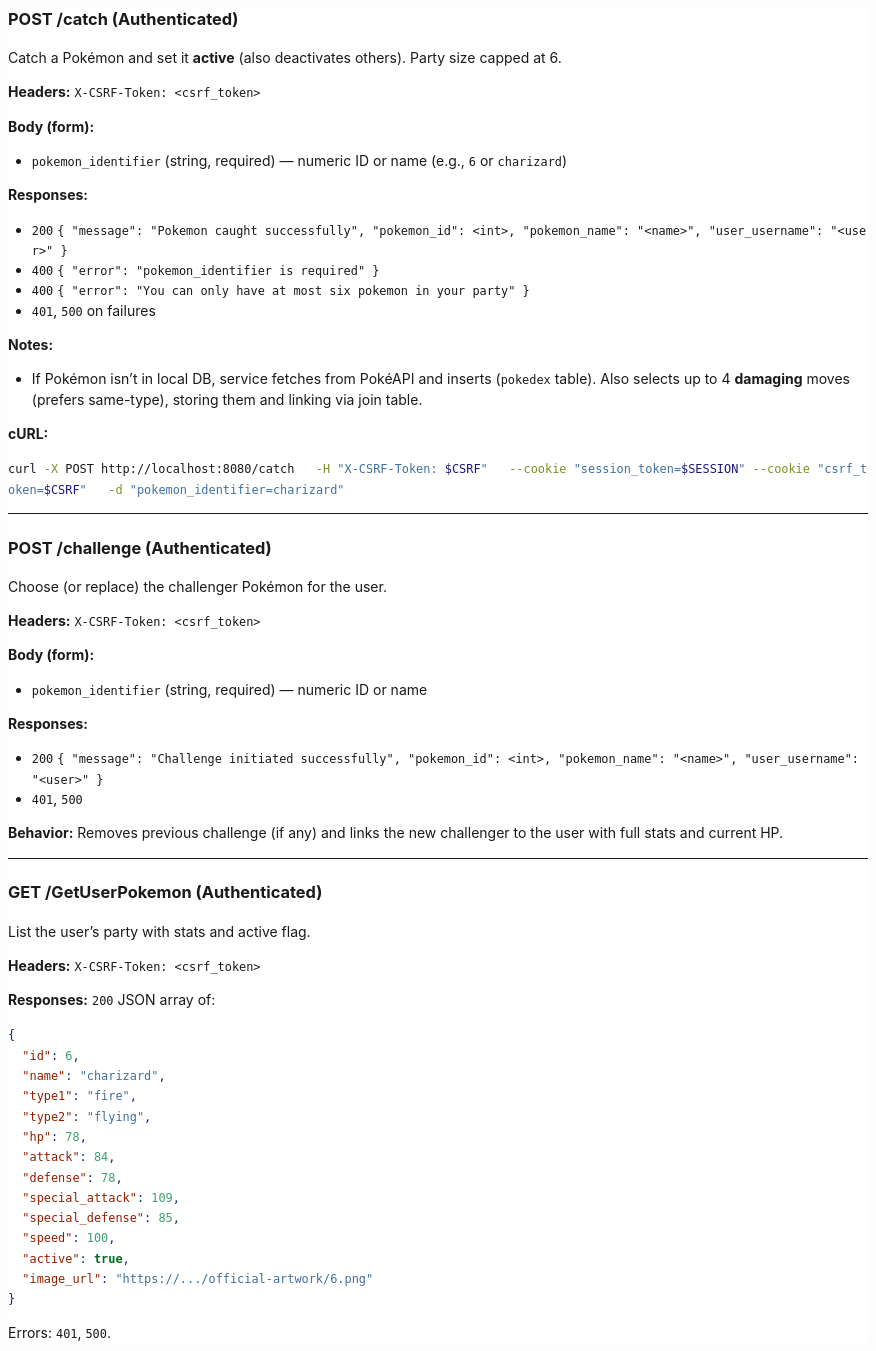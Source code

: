 ### POST /catch  (Authenticated)
Catch a Pokémon and set it **active** (also deactivates others). Party size capped at 6.

**Headers:** `X-CSRF-Token: <csrf_token>`

**Body (form):**
- `pokemon_identifier` (string, required) — numeric ID or name (e.g., `6` or `charizard`)

**Responses:**
- `200` `{ "message": "Pokemon caught successfully", "pokemon_id": <int>, "pokemon_name": "<name>", "user_username": "<user>" }`
- `400` `{ "error": "pokemon_identifier is required" }`
- `400` `{ "error": "You can only have at most six pokemon in your party" }`
- `401`, `500` on failures

**Notes:**
- If Pokémon isn’t in local DB, service fetches from PokéAPI and inserts (`pokedex` table). Also selects up to 4 **damaging** moves (prefers same-type), storing them and linking via join table.

**cURL:**
```bash
curl -X POST http://localhost:8080/catch   -H "X-CSRF-Token: $CSRF"   --cookie "session_token=$SESSION" --cookie "csrf_token=$CSRF"   -d "pokemon_identifier=charizard"
```

---

### POST /challenge  (Authenticated)
Choose (or replace) the challenger Pokémon for the user.

**Headers:** `X-CSRF-Token: <csrf_token>`

**Body (form):**
- `pokemon_identifier` (string, required) — numeric ID or name

**Responses:**
- `200` `{ "message": "Challenge initiated successfully", "pokemon_id": <int>, "pokemon_name": "<name>", "user_username": "<user>" }`
- `401`, `500`

**Behavior:** Removes previous challenge (if any) and links the new challenger to the user with full stats and current HP.

---

### GET /GetUserPokemon  (Authenticated)
List the user’s party with stats and active flag.

**Headers:** `X-CSRF-Token: <csrf_token>`

**Responses:** `200` JSON array of:
```json
{
  "id": 6,
  "name": "charizard",
  "type1": "fire",
  "type2": "flying",
  "hp": 78,
  "attack": 84,
  "defense": 78,
  "special_attack": 109,
  "special_defense": 85,
  "speed": 100,
  "active": true,
  "image_url": "https://.../official-artwork/6.png"
}
```
Errors: `401`, `500`.

